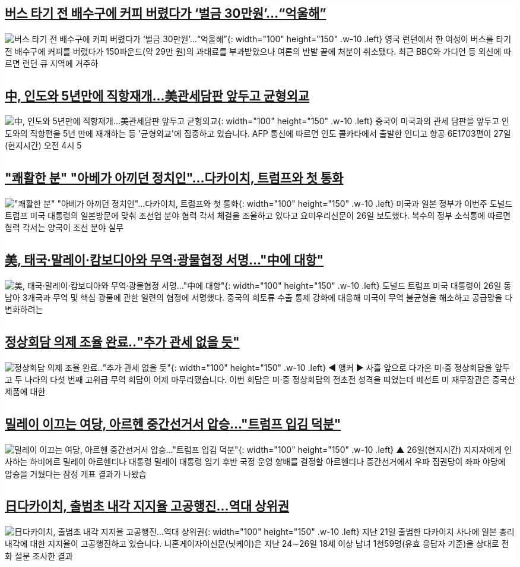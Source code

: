 ## [버스 타기 전 배수구에 커피 버렸다가 ‘벌금 30만원’…“억울해”](https://n.news.naver.com/mnews/article/018/0006148113)

![버스 타기 전 배수구에 커피 버렸다가 ‘벌금 30만원’…“억울해”](https://mimgnews.pstatic.net/image/origin/018/2025/10/27/6148113.jpg?type=nf220_150){: width="100" height="150" .w-10 .left}
영국 런던에서 한 여성이 버스를 타기 전 배수구에 커피를 버렸다가 150파운드(약 29만 원)의 과태료를 부과받았으나 여론의 반발 끝에 처분이 취소됐다. 최근 BBC와 가디언 등 외신에 따르면 런던 큐 지역에 거주하

## [中, 인도와 5년만에 직항재개…美관세담판 앞두고 균형외교](https://n.news.naver.com/mnews/article/374/0000470772)

![中, 인도와 5년만에 직항재개…美관세담판 앞두고 균형외교](https://mimgnews.pstatic.net/image/origin/374/2025/10/27/470772.jpg?type=nf220_150){: width="100" height="150" .w-10 .left}
중국이 미국과의 관세 담판을 앞두고 인도와의 직항편을 5년 만에 재개하는 등 '균형외교'에 집중하고 있습니다. AFP 통신에 따르면 인도 콜카타에서 출발한 인디고 항공 6E1703편이 27일(현지시간) 오전 4시 5

## ["쾌활한 분" "아베가 아끼던 정치인"…다카이치, 트럼프와 첫 통화](https://n.news.naver.com/mnews/article/025/0003477867)

!["쾌활한 분" "아베가 아끼던 정치인"…다카이치, 트럼프와 첫 통화](https://mimgnews.pstatic.net/image/origin/025/2025/10/26/3477867.jpg?type=nf220_150){: width="100" height="150" .w-10 .left}
미국과 일본 정부가 이번주 도널드 트럼프 미국 대통령의 일본방문에 맞춰 조선업 분야 협력 각서 체결을 조율하고 있다고 요미우리신문이 26일 보도했다. 복수의 정부 소식통에 따르면 협력 각서는 양국이 조선 분야 실무

## [美, 태국·말레이·캄보디아와 무역·광물협정 서명…"中에 대항"](https://n.news.naver.com/mnews/article/421/0008563446)

![美, 태국·말레이·캄보디아와 무역·광물협정 서명…"中에 대항"](https://mimgnews.pstatic.net/image/origin/421/2025/10/26/8563446.jpg?type=nf220_150){: width="100" height="150" .w-10 .left}
도널드 트럼프 미국 대통령이 26일 동남아 3개국과 무역 및 핵심 광물에 관한 일련의 협정에 서명했다. 중국의 희토류 수출 통제 강화에 대응해 미국이 무역 불균형을 해소하고 공급망을 다변화하려는

## [정상회담 의제 조율 완료‥"추가 관세 없을 듯"](https://n.news.naver.com/mnews/article/214/0001457412)

![정상회담 의제 조율 완료‥"추가 관세 없을 듯"](https://mimgnews.pstatic.net/image/origin/214/2025/10/27/1457412.jpg?type=nf220_150){: width="100" height="150" .w-10 .left}
◀ 앵커 ▶ 사흘 앞으로 다가온 미·중 정상회담을 앞두고 두 나라의 다섯 번째 고위급 무역 회담이 어제 마무리됐습니다. 이번 회담은 미·중 정상회담의 전초전 성격을 띠었는데 베선트 미 재무장관은 중국산 제품에 대한

## [밀레이 이끄는 여당, 아르헨 중간선거서 압승…"트럼프 입김 덕분"](https://n.news.naver.com/mnews/article/055/0001303043)

![밀레이 이끄는 여당, 아르헨 중간선거서 압승…"트럼프 입김 덕분"](https://mimgnews.pstatic.net/image/origin/055/2025/10/27/1303043.jpg?type=nf220_150){: width="100" height="150" .w-10 .left}
▲ 26일(현지시간) 지지자에게 인사하는 하비에르 밀레이 아르헨티나 대통령 밀레이 대통령 임기 후반 국정 운영 향배를 결정할 아르헨티나 중간선거에서 우파 집권당이 좌파 야당에 압승을 거뒀다는 잠정 개표 결과가 나왔습

## [日다카이치, 출범초 내각 지지율 고공행진…역대 상위권](https://n.news.naver.com/mnews/article/374/0000470749)

![日다카이치, 출범초 내각 지지율 고공행진…역대 상위권](https://mimgnews.pstatic.net/image/origin/374/2025/10/27/470749.jpg?type=nf220_150){: width="100" height="150" .w-10 .left}
지난 21일 출범한 다카이치 사나에 일본 총리 내각에 대한 지지율이 고공행진하고 있습니다. 니혼게이자이신문(닛케이)은 지난 24∼26일 18세 이상 남녀 1천59명(유효 응답자 기준)을 상대로 전화 설문 조사한 결과

